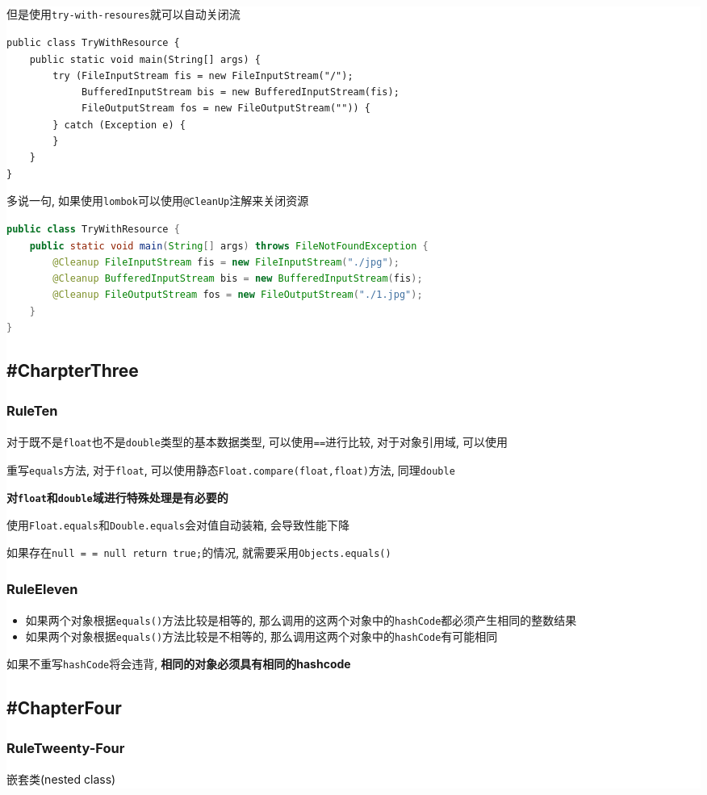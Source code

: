 但是使用`try-with-resoures`就可以自动关闭流

```j&amp;#39;a&amp;#39;v
public class TryWithResource {
    public static void main(String[] args) {
        try (FileInputStream fis = new FileInputStream("/");
             BufferedInputStream bis = new BufferedInputStream(fis);
             FileOutputStream fos = new FileOutputStream("")) {
        } catch (Exception e) {
        }
    }
}

```

多说一句, 如果使用`lombok`可以使用`@CleanUp`注解来关闭资源

```java
public class TryWithResource {
    public static void main(String[] args) throws FileNotFoundException {
        @Cleanup FileInputStream fis = new FileInputStream("./jpg");
        @Cleanup BufferedInputStream bis = new BufferedInputStream(fis);
        @Cleanup FileOutputStream fos = new FileOutputStream("./1.jpg");
    }
}

```

## #CharpterThree

### RuleTen

对于既不是`float`也不是`double`类型的基本数据类型, 可以使用`==`进行比较, 对于对象引用域, 可以使用

重写`equals`方法, 对于`float`, 可以使用静态`Float.compare(float,float)`方法, 同理`double`

**对`float`和`double`域进行特殊处理是有必要的**

使用`Float.equals`和`Double.equals`会对值自动装箱, 会导致性能下降

如果存在`null = = null return true;`的情况, 就需要采用`Objects.equals()`

### RuleEleven

- 如果两个对象根据`equals()`方法比较是相等的, 那么调用的这两个对象中的`hashCode`都必须产生相同的整数结果
- 如果两个对象根据`equals()`方法比较是不相等的, 那么调用这两个对象中的`hashCode`有可能相同

如果不重写`hashCode`将会违背, **相同的对象必须具有相同的hashcode**

## #ChapterFour

### RuleTweenty-Four

嵌套类(nested class)

